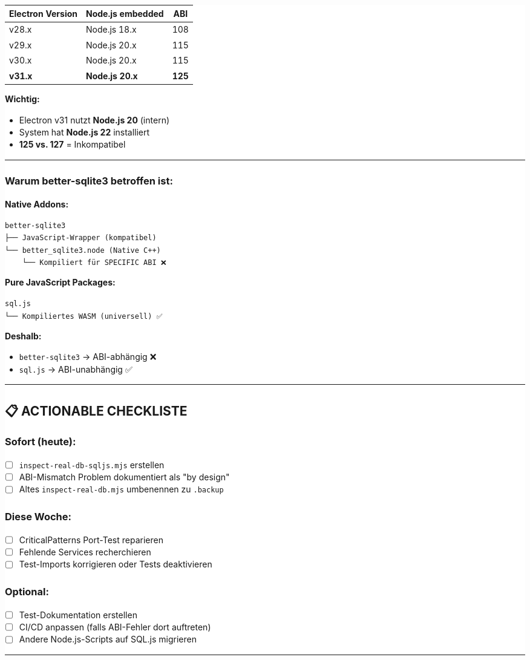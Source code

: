 | Electron Version | Node.js embedded | ABI |
|------------------|------------------|-----|
| v28.x | Node.js 18.x | 108 |
| v29.x | Node.js 20.x | 115 |
| v30.x | Node.js 20.x | 115 |
| **v31.x** | **Node.js 20.x** | **125** |

**Wichtig:**
- Electron v31 nutzt **Node.js 20** (intern)
- System hat **Node.js 22** installiert
- **125 vs. 127** = Inkompatibel

---

### **Warum better-sqlite3 betroffen ist:**

**Native Addons:**
```
better-sqlite3
├── JavaScript-Wrapper (kompatibel)
└── better_sqlite3.node (Native C++)
    └── Kompiliert für SPECIFIC ABI ❌
```

**Pure JavaScript Packages:**
```
sql.js
└── Kompiliertes WASM (universell) ✅
```

**Deshalb:**
- `better-sqlite3` → ABI-abhängig ❌
- `sql.js` → ABI-unabhängig ✅

---

## 📋 **ACTIONABLE CHECKLISTE**

### **Sofort (heute):**
- [ ] `inspect-real-db-sqljs.mjs` erstellen
- [ ] ABI-Mismatch Problem dokumentiert als "by design"
- [ ] Altes `inspect-real-db.mjs` umbenennen zu `.backup`

### **Diese Woche:**
- [ ] CriticalPatterns Port-Test reparieren
- [ ] Fehlende Services recherchieren
- [ ] Test-Imports korrigieren oder Tests deaktivieren

### **Optional:**
- [ ] Test-Dokumentation erstellen
- [ ] CI/CD anpassen (falls ABI-Fehler dort auftreten)
- [ ] Andere Node.js-Scripts auf SQL.js migrieren

---